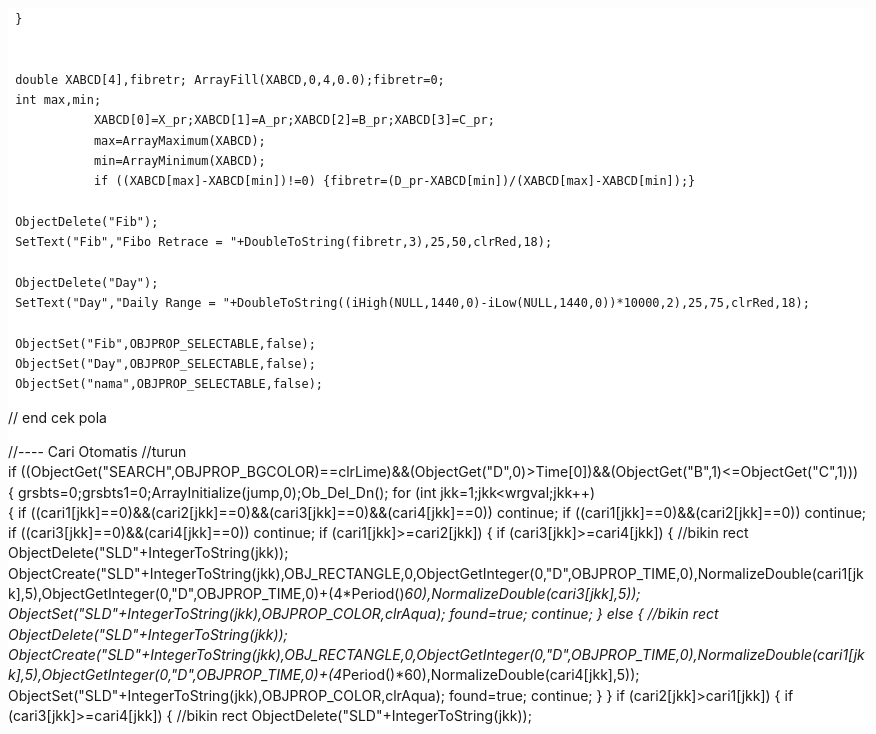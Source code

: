     }  
     
     
     double XABCD[4],fibretr; ArrayFill(XABCD,0,4,0.0);fibretr=0;
     int max,min;
                XABCD[0]=X_pr;XABCD[1]=A_pr;XABCD[2]=B_pr;XABCD[3]=C_pr;
                max=ArrayMaximum(XABCD);
                min=ArrayMinimum(XABCD);
                if ((XABCD[max]-XABCD[min])!=0) {fibretr=(D_pr-XABCD[min])/(XABCD[max]-XABCD[min]);}
                        
     ObjectDelete("Fib");
     SetText("Fib","Fibo Retrace = "+DoubleToString(fibretr,3),25,50,clrRed,18);
     
     ObjectDelete("Day");
     SetText("Day","Daily Range = "+DoubleToString((iHigh(NULL,1440,0)-iLow(NULL,1440,0))*10000,2),25,75,clrRed,18);     

     ObjectSet("Fib",OBJPROP_SELECTABLE,false);            
     ObjectSet("Day",OBJPROP_SELECTABLE,false);            
     ObjectSet("nama",OBJPROP_SELECTABLE,false);            
     
// end cek pola    

//----  Cari Otomatis
//turun     
             if ((ObjectGet("SEARCH",OBJPROP_BGCOLOR)==clrLime)&&(ObjectGet("D",0)>Time[0])&&(ObjectGet("B",1)<=ObjectGet("C",1)))
              {
               grsbts=0;grsbts1=0;ArrayInitialize(jump,0);Ob_Del_Dn();
                for (int jkk=1;jkk<wrgval;jkk++)  
                 {
                   if ((cari1[jkk]==0)&&(cari2[jkk]==0)&&(cari3[jkk]==0)&&(cari4[jkk]==0)) continue;
                   if ((cari1[jkk]==0)&&(cari2[jkk]==0)) continue;
                   if ((cari3[jkk]==0)&&(cari4[jkk]==0)) continue;
                   if (cari1[jkk]>=cari2[jkk])
                    {
                     if (cari3[jkk]>=cari4[jkk])
                       {
                         //bikin rect
                         ObjectDelete("SLD"+IntegerToString(jkk));
                         ObjectCreate("SLD"+IntegerToString(jkk),OBJ_RECTANGLE,0,ObjectGetInteger(0,"D",OBJPROP_TIME,0),NormalizeDouble(cari1[jkk],5),ObjectGetInteger(0,"D",OBJPROP_TIME,0)+(4*Period()*60),NormalizeDouble(cari3[jkk],5));                         
                         ObjectSet("SLD"+IntegerToString(jkk),OBJPROP_COLOR,clrAqua);
                         found=true;
                         continue;
                       } 
                      else
                       {
                         //bikin rect
                         ObjectDelete("SLD"+IntegerToString(jkk));
                         ObjectCreate("SLD"+IntegerToString(jkk),OBJ_RECTANGLE,0,ObjectGetInteger(0,"D",OBJPROP_TIME,0),NormalizeDouble(cari1[jkk],5),ObjectGetInteger(0,"D",OBJPROP_TIME,0)+(4*Period()*60),NormalizeDouble(cari4[jkk],5));                                                  
                         ObjectSet("SLD"+IntegerToString(jkk),OBJPROP_COLOR,clrAqua);
                         found=true;
                         continue;
                       } 
                    }
                    if (cari2[jkk]>cari1[jkk])
                     {
                      if (cari3[jkk]>=cari4[jkk])
                       {
                         //bikin rect
                         ObjectDelete("SLD"+IntegerToString(jkk));